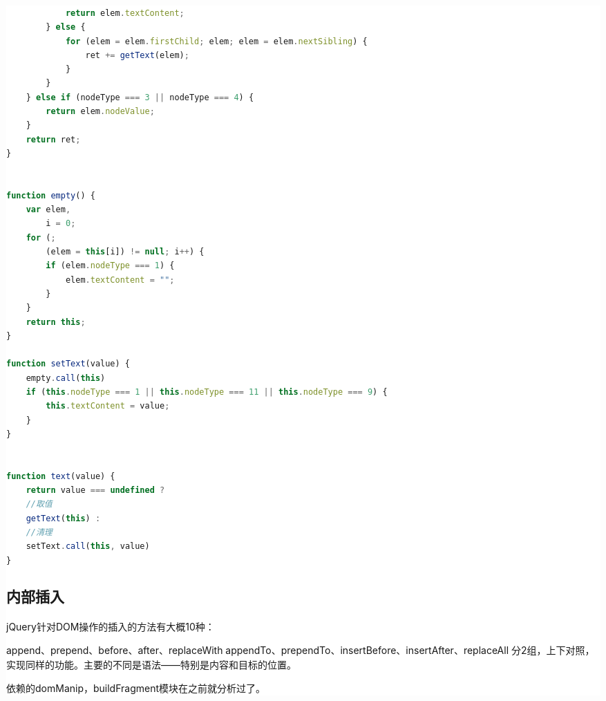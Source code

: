 ```javascript
			return elem.textContent;
		} else {
			for (elem = elem.firstChild; elem; elem = elem.nextSibling) {
				ret += getText(elem);
			}
		}
	} else if (nodeType === 3 || nodeType === 4) {
		return elem.nodeValue;
	}
	return ret;
}


function empty() {
	var elem,
		i = 0;
	for (;
		(elem = this[i]) != null; i++) {
		if (elem.nodeType === 1) {
			elem.textContent = "";
		}
	}
	return this;
}

function setText(value) {
	empty.call(this)
	if (this.nodeType === 1 || this.nodeType === 11 || this.nodeType === 9) {
		this.textContent = value;
	}
}


function text(value) {
	return value === undefined ?
	//取值
	getText(this) :
	//清理
	setText.call(this, value)
}
```

内部插入
-------------
jQuery针对DOM操作的插入的方法有大概10种：

append、prepend、before、after、replaceWith
appendTo、prependTo、insertBefore、insertAfter、replaceAll
分2组，上下对照，实现同样的功能。主要的不同是语法——特别是内容和目标的位置。

依赖的domManip，buildFragment模块在之前就分析过了。
